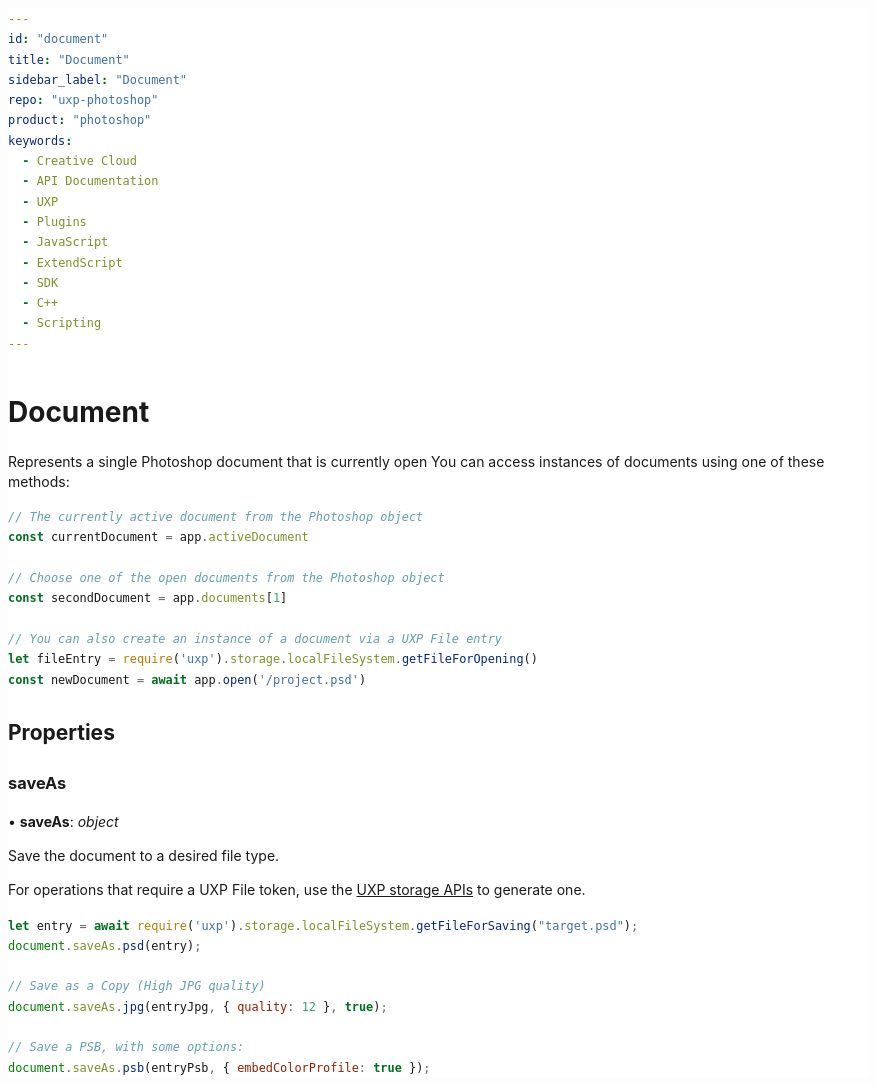 ```yaml
---
id: "document"
title: "Document"
sidebar_label: "Document"
repo: "uxp-photoshop"
product: "photoshop"
keywords:
  - Creative Cloud
  - API Documentation
  - UXP
  - Plugins
  - JavaScript
  - ExtendScript
  - SDK
  - C++
  - Scripting
---
```


# Document

Represents a single Photoshop document that is currently open
You can access instances of documents using one of these methods:

```javascript
// The currently active document from the Photoshop object
const currentDocument = app.activeDocument

// Choose one of the open documents from the Photoshop object
const secondDocument = app.documents[1]

// You can also create an instance of a document via a UXP File entry
let fileEntry = require('uxp').storage.localFileSystem.getFileForOpening()
const newDocument = await app.open('/project.psd')
```

## Properties

### saveAs

• **saveAs**: *object*

Save the document to a desired file type.

For operations that require a UXP File token, use the
[UXP storage APIs](https://www.adobe.com/go/ps-api-uxp-filesystemprovider) to generate one.

```javascript
let entry = await require('uxp').storage.localFileSystem.getFileForSaving("target.psd");
document.saveAs.psd(entry);

// Save as a Copy (High JPG quality)
document.saveAs.jpg(entryJpg, { quality: 12 }, true);

// Save a PSB, with some options:
document.saveAs.psb(entryPsb, { embedColorProfile: true });
```
